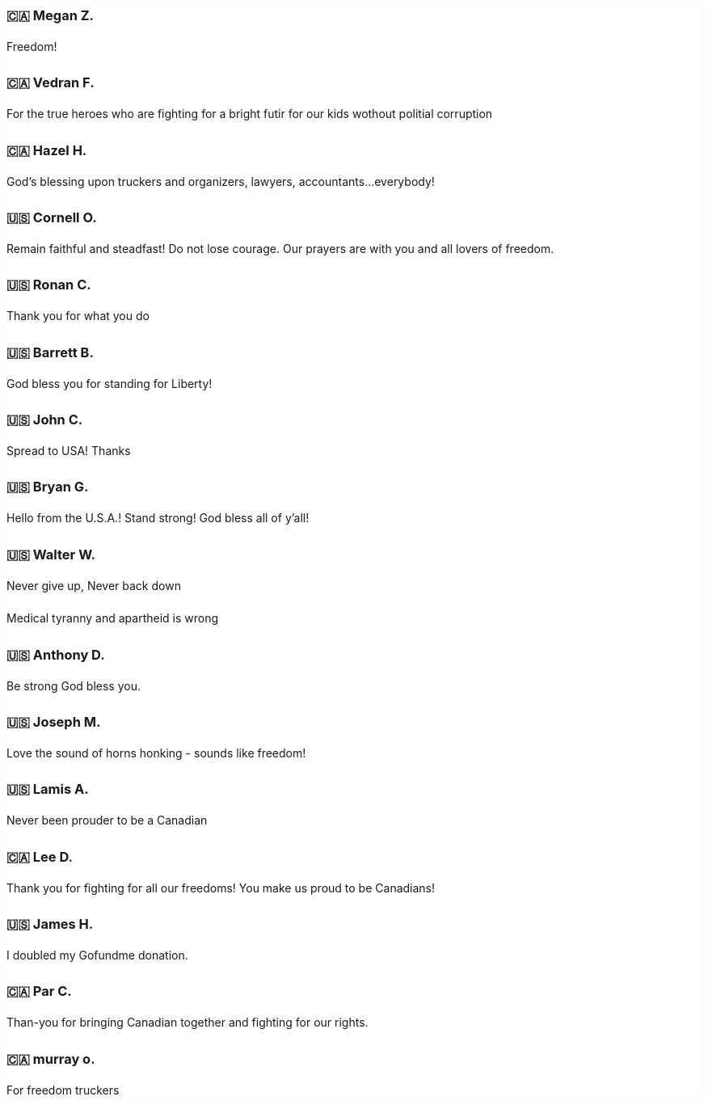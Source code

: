 ### 🇨🇦 Megan Z.
Freedom!

### 🇨🇦 Vedran F.
For the true heroes who are fighting for a bright futir for our kids wothout politial corruption

### 🇨🇦 Hazel H.
God’s blessing upon truckers and organizers, lawyers, accountants…everybody!

### 🇺🇸 Cornell O.
Remain faithful and steadfast! Do not lose courage. Our prayers are with you and all lovers of freedom. 

### 🇺🇸 Ronan C.
Thank you for what you do

### 🇺🇸 Barrett  B.
God bless you for standing for Liberty!

### 🇺🇸 John C.
Spread to USA! Thanks

### 🇺🇸 Bryan G.
Hello from the U.S.A.!  Stand strong!  God bless all of y’all!

### 🇺🇸 Walter W.
Never give up, Never back down<br /><br />Medical tyranny and apartheid is wrong

### 🇺🇸 Anthony D.
Be strong God bless you. 

### 🇺🇸 Joseph M.
Love the sound of horns honking - sounds like freedom!

### 🇺🇸 Lamis A.
Never been prouder to be a Canadian  

### 🇨🇦 Lee D.
Thank you for fighting for all our freedoms!  You make us proud to be Canadians!

### 🇺🇸 James H.
I doubled my Gofundme donation. 

### 🇨🇦 Par C.
Than-you for bringing Canadian together and fighting for our rights.

### 🇨🇦 murray o.
For freedom truckers
